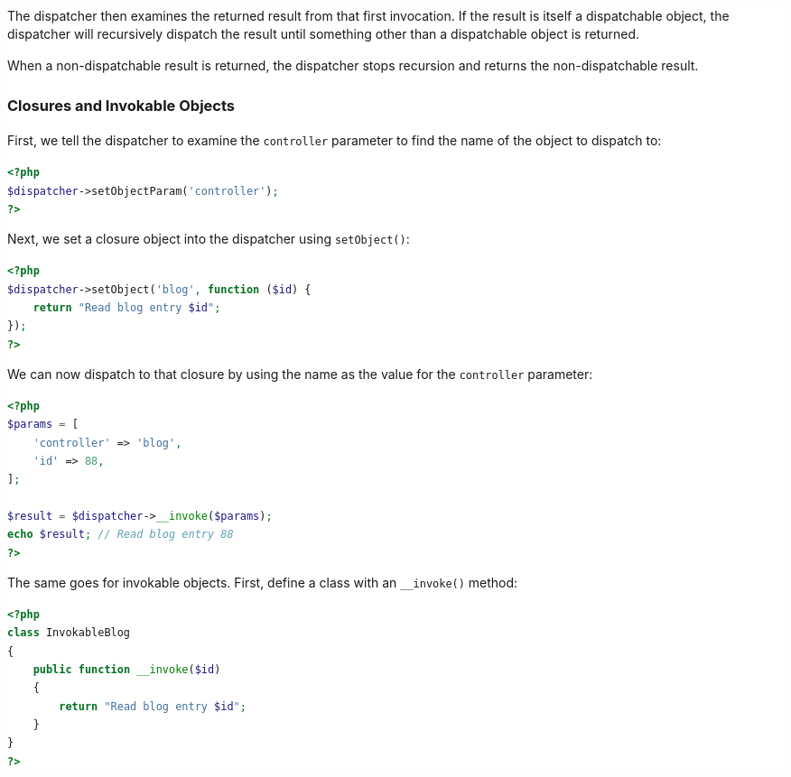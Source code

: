 The dispatcher then examines the returned result from that first invocation.
If the result is itself a dispatchable object, the dispatcher will recursively
dispatch the result until something other than a dispatchable object is
returned.

When a non-dispatchable result is returned, the dispatcher stops recursion and
returns the non-dispatchable result.

### Closures and Invokable Objects

First, we tell the dispatcher to examine the `controller` parameter to find
the name of the object to dispatch to:

```php
<?php
$dispatcher->setObjectParam('controller');
?>
```

Next, we set a closure object into the dispatcher using `setObject()`:

```php
<?php
$dispatcher->setObject('blog', function ($id) {
    return "Read blog entry $id";
});
?>
```

We can now dispatch to that closure by using the name as the value for
the `controller` parameter:

```php
<?php
$params = [
    'controller' => 'blog',
    'id' => 88,
];

$result = $dispatcher->__invoke($params);
echo $result; // Read blog entry 88
?>
```

The same goes for invokable objects. First, define a class with an
`__invoke()` method:

```php
<?php
class InvokableBlog
{
    public function __invoke($id)
    {
        return "Read blog entry $id";
    }
}
?>
```
